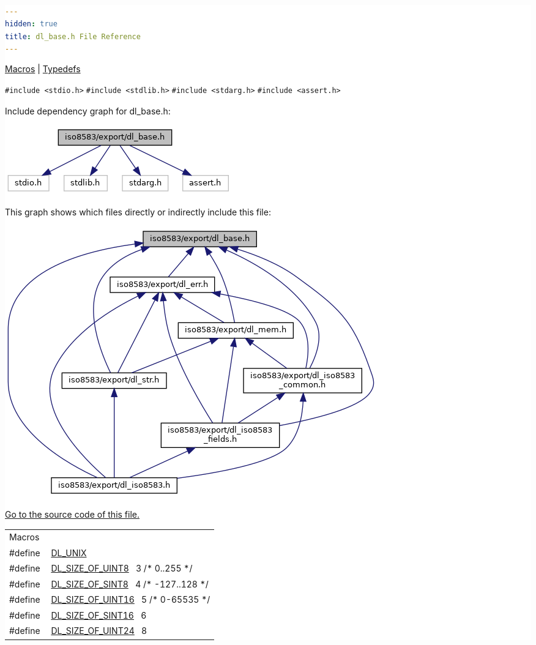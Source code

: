 ```yaml
---
hidden: true
title: dl_base.h File Reference
---
```


[Macros](#define-members) \| [Typedefs](#typedef-members)

`#include <stdio.h>`
`#include <stdlib.h>`
`#include <stdarg.h>`
`#include <assert.h>`

Include dependency graph for dl_base.h:

![](dl__base_8h__incl.png)

This graph shows which files directly or indirectly include this file:

![](dl__base_8h__dep__incl.png)

<a href="dl__base_8h_source.md">Go to the source code of this file.</a>

|  |  |
|----|----|
| Macros |  |
| #define  | [DL_UNIX](#a1ea88a7762787692f15f90d94fd1507b) |
| #define  | [DL_SIZE_OF_UINT8](#abc10ba8d402c49c786e8b2890b54dda9)   3 /\* 0..255 \*/ |
| #define  | [DL_SIZE_OF_SINT8](#a0b3d243c53fb2efdf4660b6d7f9394e2)   4 /\* -127..128 \*/ |
| #define  | [DL_SIZE_OF_UINT16](#a3ad64089165b8dd4cbacb4d42cea249f)   5 /\* 0-65535 \*/ |
| #define  | [DL_SIZE_OF_SINT16](#a45e4552d7d5725018a0d8eb34f41e29a)   6 |
| #define  | [DL_SIZE_OF_UINT24](#a5dc6e014724b019aab2d815f813ad5c5)   8 |